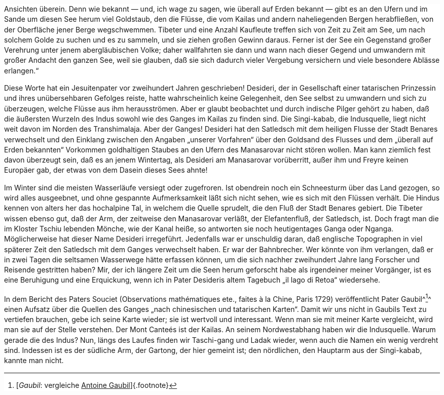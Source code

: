 Ansichten überein. Denn wie bekannt — und, ich wage zu sagen, wie
überall auf Erden bekannt — gibt es an den Ufern und im Sande um
diesen See herum viel Goldstaub, den die Flüsse, die vom Kailas und
andern naheliegenden Bergen herabfließen, von der Oberfläche jener Berge
wegschwemmen. Tibeter und eine Anzahl Kaufleute treffen sich von Zeit
zu Zeit am See, um nach solchem Golde zu suchen und es zu sammeln,
und sie ziehen großen Gewinn daraus. Ferner ist der See ein
Gegenstand großer Verehrung unter jenem abergläubischen Volke; daher
wallfahrten sie dann und wann nach dieser Gegend und umwandern mit
großer Andacht den ganzen See, weil sie glauben, daß sie sich dadurch
vieler Vergebung versichern und viele besondere Ablässe erlangen.“

Diese Worte hat ein Jesuitenpater vor zweihundert Jahren geschrieben!
Desideri, der in Gesellschaft einer tatarischen Prinzessin und ihres
unübersehbaren Gefolges reiste, hatte wahrscheinlich keine Gelegenheit, den See
selbst zu umwandern und sich zu überzeugen, welche Flüsse aus ihm
herausströmen. Aber er glaubt beobachtet und durch indische Pilger gehört zu
haben, daß die äußersten Wurzeln des Indus sowohl wie des Ganges im
Kailas zu finden sind. Die Singi-kabab, die Indusquelle, liegt nicht weit
davon im Norden des Transhimalaja. Aber der Ganges! Desideri hat
den Satledsch mit dem heiligen Flusse der Stadt Benares verwechselt und
den Einklang zwischen den Angaben „unserer Vorfahren“ über den
Goldsand des Flusses und dem „überall auf Erden bekannten“
Vorkommen goldhaltigen Staubes an den Ufern des Manasarovar nicht stören
wollen. Man kann ziemlich fest davon überzeugt sein, daß es an
jenem Wintertag, als Desideri am Manasarovar vorüberritt, außer ihm
und Freyre keinen Europäer gab, der etwas von dem Dasein dieses
Sees ahnte!

Im Winter sind die meisten Wasserläufe versiegt oder zugefroren.
Ist obendrein noch ein Schneesturm über das Land gezogen, so wird
alles ausgeebnet, und ohne gespannte Aufmerksamkeit läßt sich nicht sehen,
wie es sich mit den Flüssen verhält. Die Hindus kennen von alters her
das hochalpine Tal, in welchem die Quelle sprudelt, die den Fluß der
Stadt Benares gebiert. Die Tibeter wissen ebenso gut, daß der Arm,
der zeitweise den Manasarovar verläßt, der Elefantenfluß, der Satledsch,
ist. Doch fragt man die im Kloster Tschiu lebenden Mönche, wie der
Kanal heiße, so antworten sie noch heutigentages Ganga oder Nganga.
Möglicherweise hat dieser Name Desideri irregeführt. Jedenfalls war
er unschuldig daran, daß englische Topographen in viel späterer Zeit den
Satledsch mit dem Ganges verwechselt haben. Er war der Bahnbrecher.
Wer könnte von ihm verlangen, daß er in zwei Tagen die seltsamen
Wasserwege hätte erfassen können, um die sich nachher zweihundert Jahre
lang Forscher und Reisende gestritten haben? Mir, der ich längere Zeit
um die Seen herum geforscht habe als irgendeiner meiner Vorgänger,
ist es eine Beruhigung und eine Erquickung, wenn ich in Pater Desideris
altem Tagebuch „il lago di Retoa“ wiedersehe.

In dem Bericht des Paters Souciet (Observations
mathématiques ete., faites à la Chine, Paris 1729) veröffentlicht Pater Gaubil^[^0330]^
einen Aufsatz über die Quellen des Ganges „nach chinesischen und
tatarischen Karten“. Damit wir uns nicht in Gaubils Text zu vertiefen
brauchen, gebe ich seine Karte wieder; sie ist wertvoll und interessant.
Wenn man sie mit meiner Karte vergleicht, wird man sie auf der
Stelle verstehen. Der Mont Canteés ist der Kailas. An seinem
Nordwestabhang haben wir die Indusquelle. Warum gerade die des Indus?
Nun, längs des Laufes finden wir Taschi-gang und Ladak wieder, wenn
auch die Namen ein wenig verdreht sind. Indessen ist es der südliche
Arm, der Gartong, der hier gemeint ist; den nördlichen, den Hauptarm
aus der Singi-kabab, kannte man nicht.


[^0323]: [*Manasarovar*: vergleiche [Manasarovar](https://de.wikipedia.org/wiki/Manasarovar)]{.footnote}
[^0324]: [*Max Müller*: vergleiche [Friedrich Max Müller](https://de.wikipedia.org/wiki/Friedrich_Max_M%C3%BCller)]{.footnote}
[^0325]: [Der östliche Weltelefant, den die Wolke vor der Sonne schützen sollte.]{.footnote}
[^0326]: [Bäume im Himmel des Indra.]{.footnote}
[^0327]: [Der höchste Gipfel des Kailas.]{.footnote}
[^0328]: [Die Stadt des Kuvera und des Jakscha.]{.footnote}
[^0329]: [*François Bernier*: vergleiche [François Bernier](https://de.wikipedia.org/wiki/Fran%C3%A7ois_Bernier)]{.footnote}
[^0330]: [*Gaubil*: vergleiche [Antoine Gaubil](https://de.wikipedia.org/wiki/Antoine_Gaubil)]{.footnote}
[^0331]: [*Joseph Tieffenthaler*: vergleiche [Joseph Tiefenthaler](https://de.wikipedia.org/wiki/Joseph_Tiefenthaler)]{.footnote}
[^0332]: [*Anquetil du Perron*: vergleiche [Abraham Hyacinthe Anquetil-Duperron](https://en.wikipedia.org/wiki/Anquetil_Du_Perron)]{.footnote}
[^0333]: [*J. Rennell*: vergleiche [James Renell](https://de.wikipedia.org/wiki/James_Rennell)]{.footnote}
[^0334]: [*Du Halde*: vergleiche [Jean-Baptiste Du Halde](https://de.wikipedia.org/wiki/Jean-Baptiste_Du_Halde)]{.footnote}